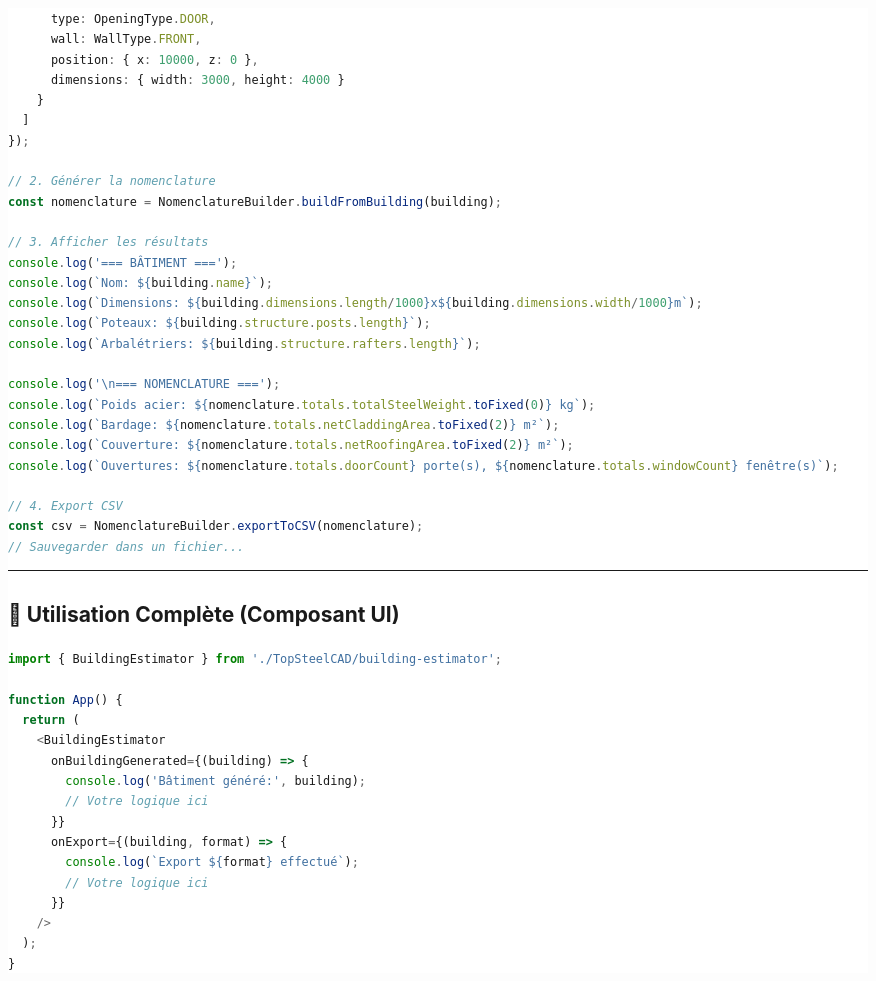 ```typescript
      type: OpeningType.DOOR,
      wall: WallType.FRONT,
      position: { x: 10000, z: 0 },
      dimensions: { width: 3000, height: 4000 }
    }
  ]
});

// 2. Générer la nomenclature
const nomenclature = NomenclatureBuilder.buildFromBuilding(building);

// 3. Afficher les résultats
console.log('=== BÂTIMENT ===');
console.log(`Nom: ${building.name}`);
console.log(`Dimensions: ${building.dimensions.length/1000}x${building.dimensions.width/1000}m`);
console.log(`Poteaux: ${building.structure.posts.length}`);
console.log(`Arbalétriers: ${building.structure.rafters.length}`);

console.log('\n=== NOMENCLATURE ===');
console.log(`Poids acier: ${nomenclature.totals.totalSteelWeight.toFixed(0)} kg`);
console.log(`Bardage: ${nomenclature.totals.netCladdingArea.toFixed(2)} m²`);
console.log(`Couverture: ${nomenclature.totals.netRoofingArea.toFixed(2)} m²`);
console.log(`Ouvertures: ${nomenclature.totals.doorCount} porte(s), ${nomenclature.totals.windowCount} fenêtre(s)`);

// 4. Export CSV
const csv = NomenclatureBuilder.exportToCSV(nomenclature);
// Sauvegarder dans un fichier...
```

---

## 🚀 Utilisation Complète (Composant UI)

```typescript
import { BuildingEstimator } from './TopSteelCAD/building-estimator';

function App() {
  return (
    <BuildingEstimator
      onBuildingGenerated={(building) => {
        console.log('Bâtiment généré:', building);
        // Votre logique ici
      }}
      onExport={(building, format) => {
        console.log(`Export ${format} effectué`);
        // Votre logique ici
      }}
    />
  );
}
```
